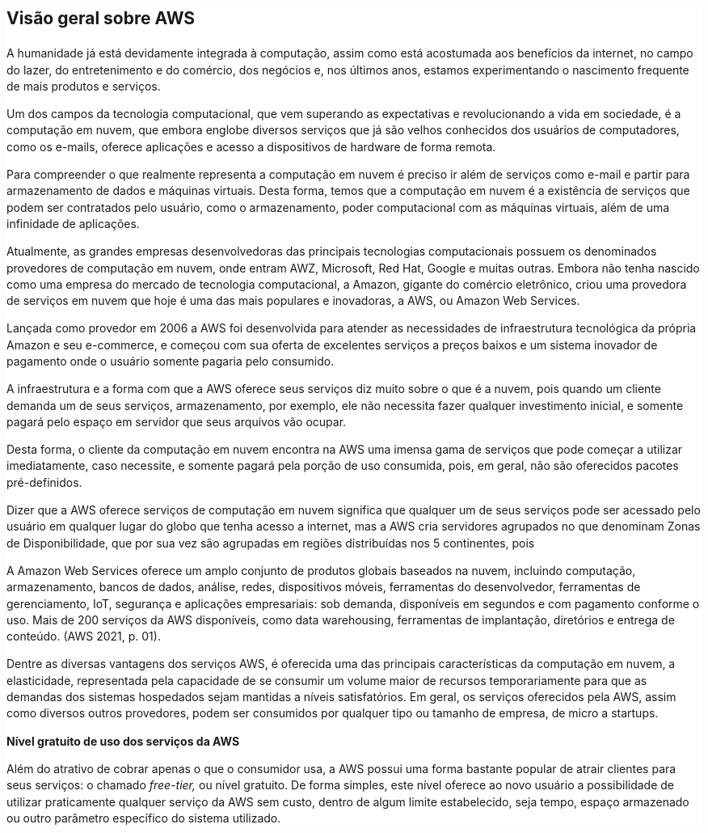 ## Visão geral sobre AWS

A humanidade já está devidamente integrada à computação, assim como está acostumada aos benefícios da internet, no campo do lazer, do entretenimento e do comércio, dos negócios e, nos últimos anos, estamos experimentando o nascimento frequente de mais produtos e serviços.

Um dos campos da tecnologia computacional, que vem superando as expectativas e revolucionando a vida em sociedade, é a computação em nuvem, que embora englobe diversos serviços que já são velhos conhecidos dos usuários de computadores, como os e-mails, oferece aplicações e acesso a dispositivos de hardware de forma remota.

Para compreender o que realmente representa a computação em nuvem é preciso ir além de serviços como e-mail e partir para armazenamento de dados e máquinas virtuais. Desta forma, temos que a computação em nuvem é a existência de serviços que podem ser contratados pelo usuário, como o armazenamento, poder computacional com as máquinas virtuais, além de uma infinidade de aplicações.

Atualmente, as grandes empresas desenvolvedoras das principais tecnologias computacionais possuem os denominados provedores de computação em nuvem, onde entram AWZ, Microsoft, Red Hat, Google e muitas outras. Embora não tenha nascido como uma empresa do mercado de tecnologia computacional, a Amazon, gigante do comércio eletrônico, criou uma provedora de serviços em nuvem que hoje é uma das mais populares e inovadoras, a AWS, ou Amazon Web Services.

Lançada como provedor em 2006 a AWS foi desenvolvida para atender as necessidades de infraestrutura tecnológica da própria Amazon e seu e-commerce, e começou com sua oferta de excelentes serviços a preços baixos e um sistema inovador de pagamento onde o usuário somente pagaria pelo consumido.

A infraestrutura e a forma com que a AWS oferece seus serviços diz muito sobre o que é a nuvem, pois quando um cliente demanda um de seus serviços, armazenamento, por exemplo, ele não necessita fazer qualquer investimento inicial, e somente pagará pelo espaço em servidor que seus arquivos vão ocupar.

Desta forma, o cliente da computação em nuvem encontra na AWS uma imensa gama de serviços que pode começar a utilizar imediatamente, caso necessite, e somente pagará pela porção de uso consumida, pois, em geral, não são oferecidos pacotes pré-definidos.

Dizer que a AWS oferece serviços de computação em nuvem significa que qualquer um de seus serviços pode ser acessado pelo usuário em qualquer lugar do globo que tenha acesso a internet, mas a AWS cria servidores agrupados no que denominam Zonas de Disponibilidade, que por sua vez são agrupadas em regiões distribuídas nos 5 continentes, pois

A Amazon Web Services oferece um amplo conjunto de produtos globais baseados na nuvem, incluindo computação, armazenamento, bancos de dados, análise, redes, dispositivos móveis, ferramentas do desenvolvedor, ferramentas de gerenciamento, IoT, segurança e aplicações empresariais: sob demanda, disponíveis em segundos e com pagamento conforme o uso. Mais de 200 serviços da AWS disponíveis, como data warehousing, ferramentas de implantação, diretórios e entrega de conteúdo. (AWS 2021, p. 01).

Dentre as diversas vantagens dos serviços AWS, é oferecida uma das principais características da computação em nuvem, a elasticidade, representada pela capacidade de se consumir um volume maior de recursos temporariamente para que as demandas dos sistemas hospedados sejam mantidas a níveis satisfatórios. Em geral, os serviços oferecidos pela AWS, assim como diversos outros provedores, podem ser consumidos por qualquer tipo ou tamanho de empresa, de micro a startups.

**Nível gratuito de uso dos serviços da AWS**

Além do atrativo de cobrar apenas o que o consumidor usa, a AWS possui uma forma bastante popular de atrair clientes para seus serviços: o chamado *free-tier,* ou nível gratuito. De forma simples, este nível oferece ao novo usuário a possibilidade de utilizar praticamente qualquer serviço da AWS sem custo, dentro de algum limite estabelecido, seja tempo, espaço armazenado ou outro parâmetro específico do sistema utilizado.
